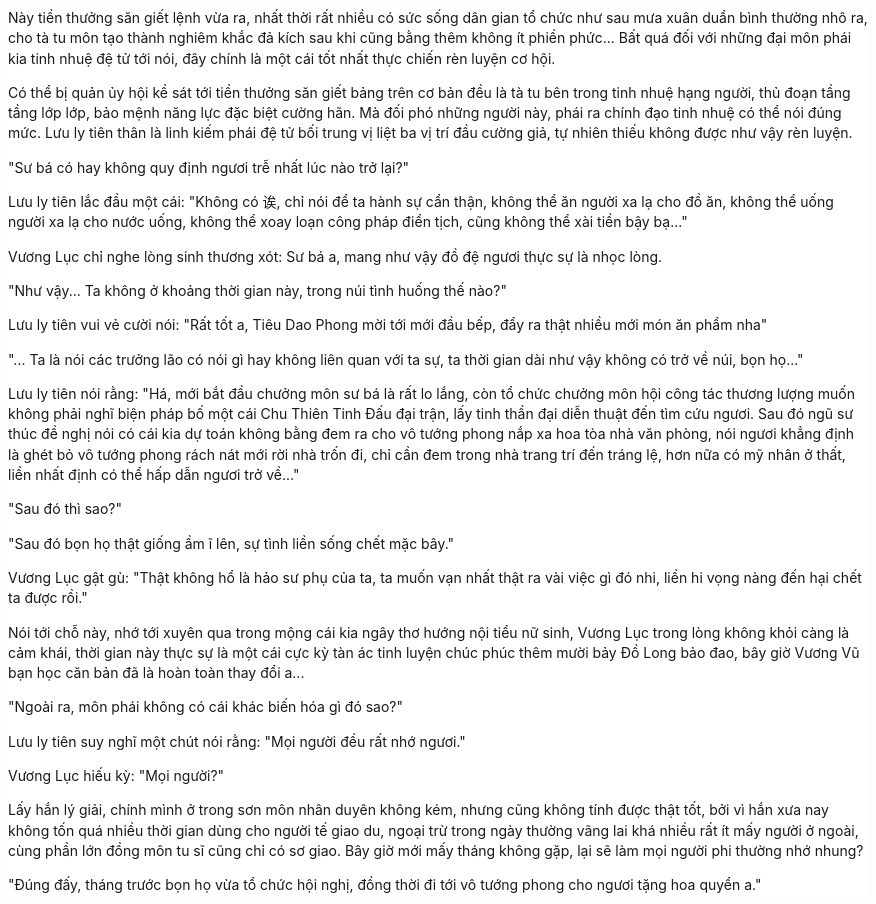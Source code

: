 Này tiền thưởng săn giết lệnh vừa ra, nhất thời rất nhiều có sức sống dân gian tổ chức như sau mưa xuân duẩn bình thường nhô ra, cho tà tu môn tạo thành nghiêm khắc đả kích sau khi cũng bằng thêm không ít phiền phức... Bất quá đối với những đại môn phái kia tinh nhuệ đệ tử tới nói, đây chính là một cái tốt nhất thực chiến rèn luyện cơ hội.

Có thể bị quản ủy hội kề sát tới tiền thưởng săn giết bảng trên cơ bản đều là tà tu bên trong tinh nhuệ hạng người, thủ đoạn tầng tầng lớp lớp, bảo mệnh năng lực đặc biệt cường hãn. Mà đối phó những người này, phái ra chính đạo tinh nhuệ có thể nói đúng mức. Lưu ly tiên thân là linh kiếm phái đệ tử bối trung vị liệt ba vị trí đầu cường giả, tự nhiên thiếu không được như vậy rèn luyện.

"Sư bá có hay không quy định ngươi trễ nhất lúc nào trở lại?"

Lưu ly tiên lắc đầu một cái: "Không có 诶, chỉ nói để ta hành sự cẩn thận, không thể ăn người xa lạ cho đồ ăn, không thể uống người xa lạ cho nước uống, không thể xoay loạn công pháp điển tịch, cũng không thể xài tiền bậy bạ..."

Vương Lục chỉ nghe lòng sinh thương xót: Sư bá a, mang như vậy đồ đệ ngươi thực sự là nhọc lòng.

"Như vậy... Ta không ở khoảng thời gian này, trong núi tình huống thế nào?"

Lưu ly tiên vui vẻ cười nói: "Rất tốt a, Tiêu Dao Phong mời tới mới đầu bếp, đẩy ra thật nhiều mới món ăn phẩm nha"

"... Ta là nói các trưởng lão có nói gì hay không liên quan với ta sự, ta thời gian dài như vậy không có trở về núi, bọn họ..."

Lưu ly tiên nói rằng: "Há, mới bắt đầu chưởng môn sư bá là rất lo lắng, còn tổ chức chưởng môn hội công tác thương lượng muốn không phải nghĩ biện pháp bố một cái Chu Thiên Tinh Đấu đại trận, lấy tinh thần đại diễn thuật đến tìm cứu ngươi. Sau đó ngũ sư thúc đề nghị nói có cái kia dự toán không bằng đem ra cho vô tướng phong nắp xa hoa tòa nhà văn phòng, nói ngươi khẳng định là ghét bỏ vô tướng phong rách nát mới rời nhà trốn đi, chỉ cần đem trong nhà trang trí đến tráng lệ, hơn nữa có mỹ nhân ở thất, liền nhất định có thể hấp dẫn ngươi trở về..."

"Sau đó thì sao?"

"Sau đó bọn họ thật giống ầm ĩ lên, sự tình liền sống chết mặc bây."

Vương Lục gật gù: "Thật không hổ là hảo sư phụ của ta, ta muốn vạn nhất thật ra vài việc gì đó nhi, liền hi vọng nàng đến hại chết ta được rồi."

Nói tới chỗ này, nhớ tới xuyên qua trong mộng cái kia ngây thơ hướng nội tiểu nữ sinh, Vương Lục trong lòng không khỏi càng là cảm khái, thời gian này thực sự là một cái cực kỳ tàn ác tinh luyện chúc phúc thêm mười bảy Đồ Long bảo đao, bây giờ Vương Vũ bạn học căn bản đã là hoàn toàn thay đổi a...

"Ngoài ra, môn phái không có cái khác biến hóa gì đó sao?"

Lưu ly tiên suy nghĩ một chút nói rằng: "Mọi người đều rất nhớ ngươi."

Vương Lục hiếu kỳ: "Mọi người?"

Lấy hắn lý giải, chính mình ở trong sơn môn nhân duyên không kém, nhưng cũng không tính được thật tốt, bởi vì hắn xưa nay không tốn quá nhiều thời gian dùng cho người tế giao du, ngoại trừ trong ngày thường vãng lai khá nhiều rất ít mấy người ở ngoài, cùng phần lớn đồng môn tu sĩ cũng chỉ có sơ giao. Bây giờ mới mấy tháng không gặp, lại sẽ làm mọi người phi thường nhớ nhung?

"Đúng đấy, tháng trước bọn họ vừa tổ chức hội nghị, đồng thời đi tới vô tướng phong cho ngươi tặng hoa quyển a."
